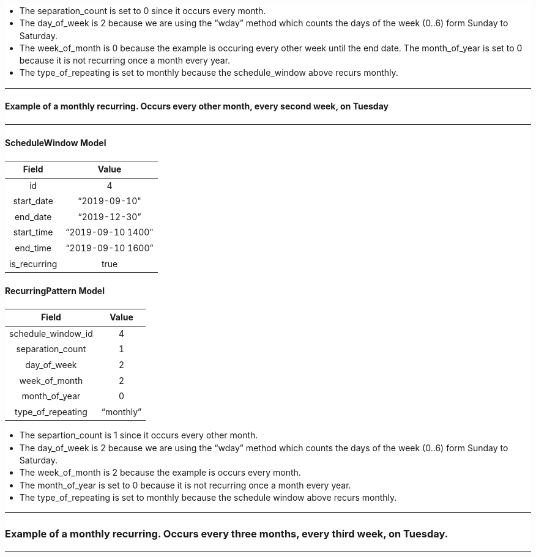 * The separation_count is set to 0 since it occurs every month.
* The day_of_week is 2 because we are using the “wday” method which counts the days of the week (0..6) form Sunday to Saturday.
* The week_of_month is 0 because the example is occuring every other week until the end date.
 The month_of_year is set to 0 because it is not recurring once a month every year.
 * The type_of_repeating is set to monthly because the schedule_window above recurs monthly.
_____
#### Example of a monthly recurring. Occurs every other month, every second week, on Tuesday
______
#### ScheduleWindow Model
| Field | Value|
|:---:  |:---:|
|id     | 4   |
|start_date| “2019-09-10" |
|end_date| “2019-12-30”  |
|start_time | “2019-09-10 1400" |
|end_time | “2019-09-10 1600” |
|is_recurring| true   |

#### RecurringPattern Model
| Field | Value|
|:---:  |:---:|
|schedule_window_id| 4 |
|separation_count| 1    |# The separtion_count is 1 since it occurs every other month.
|day_of_week|     2   |
|week_of_month|  2    |
|month_of_year| 0     |
|type_of_repeating| “monthly” |

* The separtion_count is 1 since it occurs every other month.
* The day_of_week is 2 because we are using the “wday” method which counts the days of the week (0..6) form Sunday to Saturday.
* The week_of_month is 2 because the example is occurs every month.
* The month_of_year is set to 0 because it is not recurring once a month every year.
* The type_of_repeating is set to monthly because the schedule window above recurs monthly. 
_____
### Example of a monthly recurring. Occurs every three months, every third week, on Tuesday.
______
